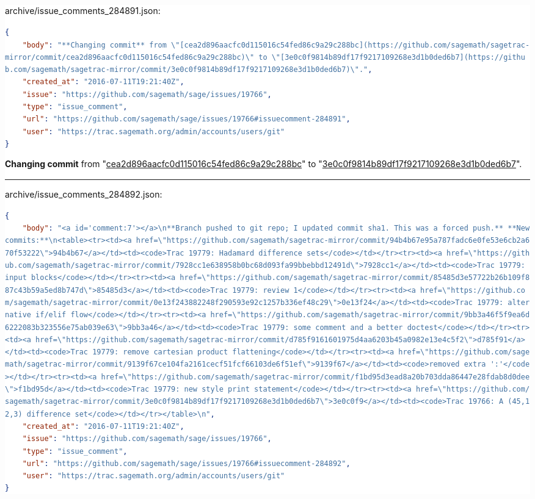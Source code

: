 
archive/issue_comments_284891.json:
```json
{
    "body": "**Changing commit** from \"[cea2d896aacfc0d115016c54fed86c9a29c288bc](https://github.com/sagemath/sagetrac-mirror/commit/cea2d896aacfc0d115016c54fed86c9a29c288bc)\" to \"[3e0c0f9814b89df17f9217109268e3d1b0ded6b7](https://github.com/sagemath/sagetrac-mirror/commit/3e0c0f9814b89df17f9217109268e3d1b0ded6b7)\".",
    "created_at": "2016-07-11T19:21:40Z",
    "issue": "https://github.com/sagemath/sage/issues/19766",
    "type": "issue_comment",
    "url": "https://github.com/sagemath/sage/issues/19766#issuecomment-284891",
    "user": "https://trac.sagemath.org/admin/accounts/users/git"
}
```

**Changing commit** from "[cea2d896aacfc0d115016c54fed86c9a29c288bc](https://github.com/sagemath/sagetrac-mirror/commit/cea2d896aacfc0d115016c54fed86c9a29c288bc)" to "[3e0c0f9814b89df17f9217109268e3d1b0ded6b7](https://github.com/sagemath/sagetrac-mirror/commit/3e0c0f9814b89df17f9217109268e3d1b0ded6b7)".



---

archive/issue_comments_284892.json:
```json
{
    "body": "<a id='comment:7'></a>\n**Branch pushed to git repo; I updated commit sha1. This was a forced push.** **New commits:**\n<table><tr><td><a href=\"https://github.com/sagemath/sagetrac-mirror/commit/94b4b67e95a787fadc6e0fe53e6cb2a670f53222\">94b4b67</a></td><td><code>Trac 19779: Hadamard difference sets</code></td></tr><tr><td><a href=\"https://github.com/sagemath/sagetrac-mirror/commit/7928cc1e638958b0bc68d093fa99bbebbd12491d\">7928cc1</a></td><td><code>Trac 19779: input blocks</code></td></tr><tr><td><a href=\"https://github.com/sagemath/sagetrac-mirror/commit/85485d3e57722b26b109f887c43b59a5ed8b747d\">85485d3</a></td><td><code>Trac 19779: review 1</code></td></tr><tr><td><a href=\"https://github.com/sagemath/sagetrac-mirror/commit/0e13f243882248f290593e92c1257b336ef48c29\">0e13f24</a></td><td><code>Trac 19779: alternative if/elif flow</code></td></tr><tr><td><a href=\"https://github.com/sagemath/sagetrac-mirror/commit/9bb3a46f5f9ea6d6222083b323556e75ab039e63\">9bb3a46</a></td><td><code>Trac 19779: some comment and a better doctest</code></td></tr><tr><td><a href=\"https://github.com/sagemath/sagetrac-mirror/commit/d785f9161601975d4aa6203b45a0982e13e4c5f2\">d785f91</a></td><td><code>Trac 19779: remove cartesian product flattening</code></td></tr><tr><td><a href=\"https://github.com/sagemath/sagetrac-mirror/commit/9139f67ce104fa2161cecf51fcf66103de6f51ef\">9139f67</a></td><td><code>removed extra ':'</code></td></tr><tr><td><a href=\"https://github.com/sagemath/sagetrac-mirror/commit/f1bd95d3ead8a20b703dda86447e28fdab8d0dee\">f1bd95d</a></td><td><code>Trac 19779: new style print statement</code></td></tr><tr><td><a href=\"https://github.com/sagemath/sagetrac-mirror/commit/3e0c0f9814b89df17f9217109268e3d1b0ded6b7\">3e0c0f9</a></td><td><code>Trac 19766: A (45,12,3) difference set</code></td></tr></table>\n",
    "created_at": "2016-07-11T19:21:40Z",
    "issue": "https://github.com/sagemath/sage/issues/19766",
    "type": "issue_comment",
    "url": "https://github.com/sagemath/sage/issues/19766#issuecomment-284892",
    "user": "https://trac.sagemath.org/admin/accounts/users/git"
}
```
